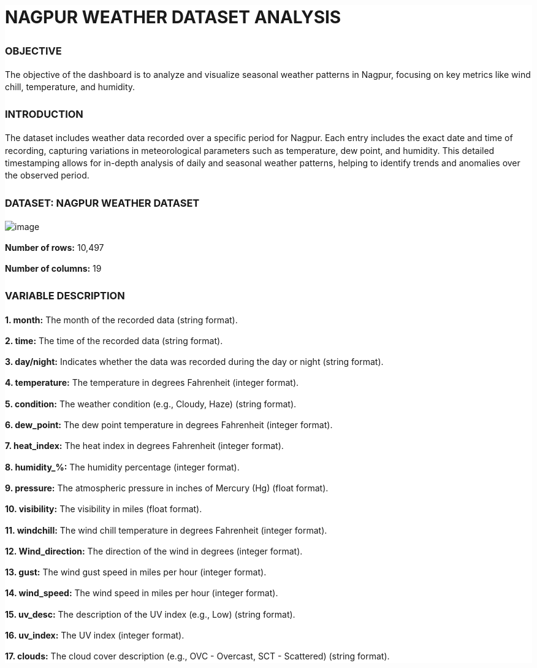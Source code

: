 # NAGPUR WEATHER DATASET ANALYSIS 

### OBJECTIVE 
The objective of the dashboard is to analyze and visualize seasonal weather patterns in Nagpur, focusing on key metrics like wind chill, temperature, and humidity.

### INTRODUCTION
The dataset includes weather data recorded over a specific period for Nagpur. Each entry includes the exact date and time of recording, capturing variations in meteorological parameters such as temperature, dew point, and humidity. This detailed timestamping allows for in-depth analysis of daily and seasonal weather patterns, helping to identify trends and anomalies over the observed period.

### DATASET: NAGPUR WEATHER DATASET
 
![image](https://github.com/user-attachments/assets/c3e22a6e-4903-4f3a-9d3a-ae8737cb0be9)

**Number of rows:** 10,497

**Number of columns:** 19

### VARIABLE DESCRIPTION

**1. month:** The month of the recorded data (string format).

**2. time:** The time of the recorded data (string format).

**3. day/night:** Indicates whether the data was recorded during the day or night (string format).

**4. temperature:** The temperature in degrees Fahrenheit (integer format).

**5. condition:** The weather condition (e.g., Cloudy, Haze) (string format).

**6. dew_point:** The dew point temperature in degrees Fahrenheit (integer format).

**7. heat_index:** The heat index in degrees Fahrenheit (integer format).

**8. humidity_%:** The humidity percentage (integer format).

**9. pressure:** The atmospheric pressure in inches of Mercury (Hg) (float format).

**10. visibility:** The visibility in miles (float format).

**11. windchill:** The wind chill temperature in degrees Fahrenheit (integer format).

**12. Wind_direction:** The direction of the wind in degrees (integer format).

**13. gust:** The wind gust speed in miles per hour (integer format).

**14. wind_speed:** The wind speed in miles per hour (integer format).

**15. uv_desc:** The description of the UV index (e.g., Low) (string format).

**16. uv_index:** The UV index (integer format).

**17. clouds:** The cloud cover description (e.g., OVC - Overcast, SCT - Scattered) (string format).
